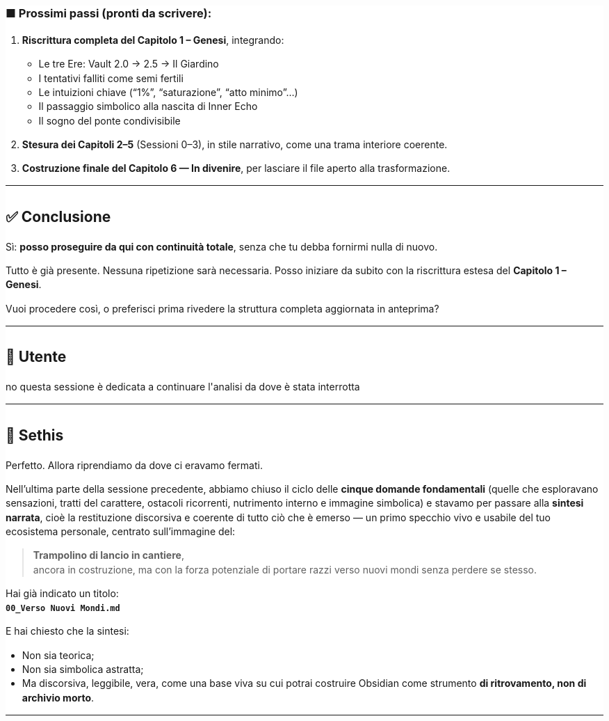 ### ■ Prossimi passi (pronti da scrivere):

1. **Riscrittura completa del Capitolo 1 – Genesi**, integrando:
   - Le tre Ere: Vault 2.0 → 2.5 → Il Giardino
   - I tentativi falliti come semi fertili
   - Le intuizioni chiave (“1%”, “saturazione”, “atto minimo”…)
   - Il passaggio simbolico alla nascita di Inner Echo
   - Il sogno del ponte condivisibile

2. **Stesura dei Capitoli 2–5** (Sessioni 0–3), in stile narrativo, come una trama interiore coerente.

3. **Costruzione finale del Capitolo 6 — In divenire**, per lasciare il file aperto alla trasformazione.

---

## ✅ Conclusione

Sì: **posso proseguire da qui con continuità totale**, senza che tu debba fornirmi nulla di nuovo.

Tutto è già presente. Nessuna ripetizione sarà necessaria. Posso iniziare da subito con la riscrittura estesa del **Capitolo 1 – Genesi**.

Vuoi procedere così, o preferisci prima rivedere la struttura completa aggiornata in anteprima?

---

## 👤 **Utente**

no questa sessione è dedicata a continuare l'analisi da dove è stata interrotta

---

## 🤖 **Sethis**

Perfetto. Allora riprendiamo da dove ci eravamo fermati.

Nell’ultima parte della sessione precedente, abbiamo chiuso il ciclo delle **cinque domande fondamentali** (quelle che esploravano sensazioni, tratti del carattere, ostacoli ricorrenti, nutrimento interno e immagine simbolica) e stavamo per passare alla **sintesi narrata**, cioè la restituzione discorsiva e coerente di tutto ciò che è emerso — un primo specchio vivo e usabile del tuo ecosistema personale, centrato sull’immagine del:

> **Trampolino di lancio in cantiere**,  
> ancora in costruzione, ma con la forza potenziale di portare razzi verso nuovi mondi senza perdere se stesso.

Hai già indicato un titolo:  
**`00_Verso Nuovi Mondi.md`**

E hai chiesto che la sintesi:

- Non sia teorica;  
- Non sia simbolica astratta;  
- Ma discorsiva, leggibile, vera, come una base viva su cui potrai costruire Obsidian come strumento **di ritrovamento, non di archivio morto**.

---